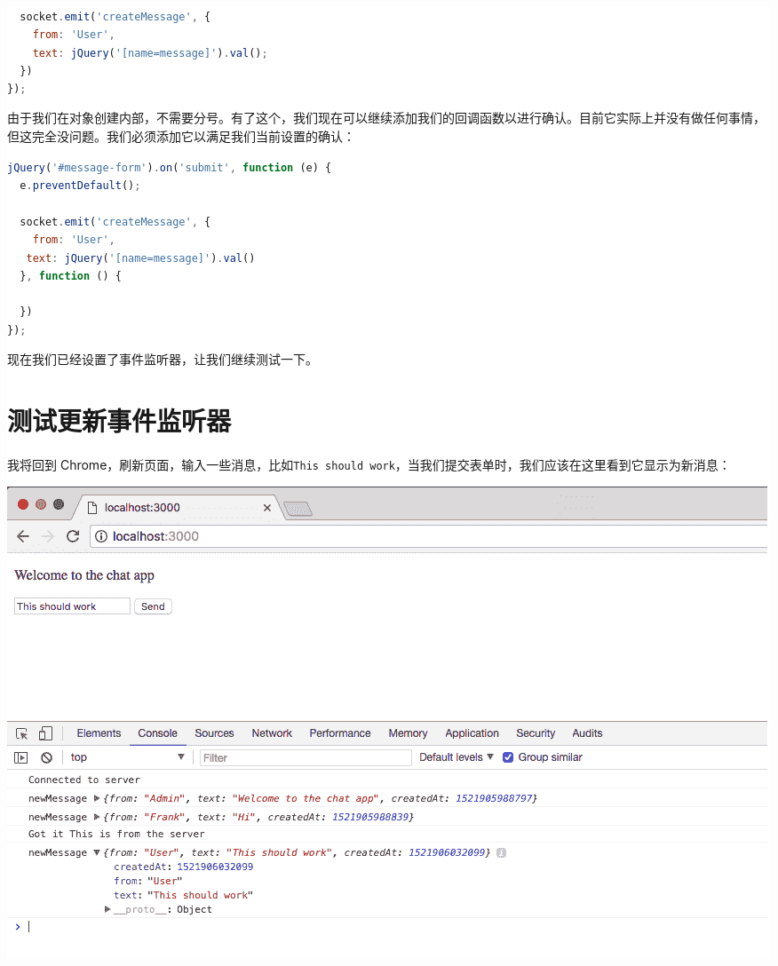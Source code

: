 ```js
  socket.emit('createMessage', { 
    from: 'User', 
    text: jQuery('[name=message]').val();
  })
});
```

由于我们在对象创建内部，不需要分号。有了这个，我们现在可以继续添加我们的回调函数以进行确认。目前它实际上并没有做任何事情，但这完全没问题。我们必须添加它以满足我们当前设置的确认：

```js
jQuery('#message-form').on('submit', function (e) {
  e.preventDefault();

  socket.emit('createMessage', {
    from: 'User',
   text: jQuery('[name=message]').val()
  }, function () {

  })
});
```

现在我们已经设置了事件监听器，让我们继续测试一下。

# 测试更新事件监听器

我将回到 Chrome，刷新页面，输入一些消息，比如`This should work`，当我们提交表单时，我们应该在这里看到它显示为新消息：

![](img/745dcf89-0e1d-46ef-a43d-059101886cec.png)
